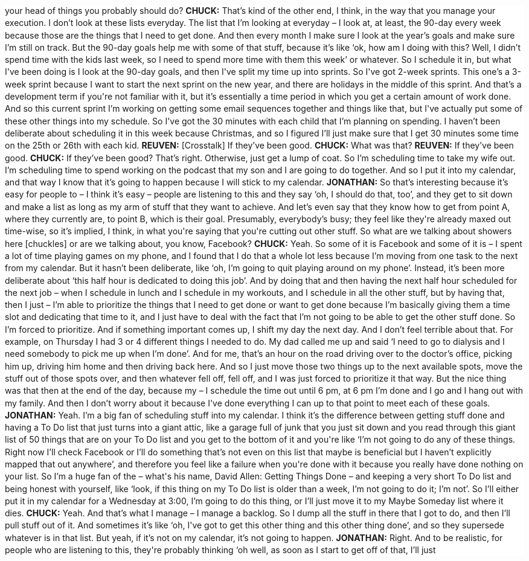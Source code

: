 your head of things you probably should do? **CHUCK:** That’s kind of the other end, I think, in the way that you manage your execution. I don’t look at these lists everyday. The list that I’m looking at everyday – I look at, at least, the 90-day every week because those are the things that I need to get done. And then every month I make sure I look at the year’s goals and make sure I’m still on track. But the 90-day goals help me with some of that stuff, because it’s like ‘ok, how am I doing with this? Well, I didn’t spend time with the kids last week, so I need to spend more time with them this week’ or whatever. So I schedule it in, but what I've been doing is I look at the 90-day goals, and then I've split my time up into sprints. So I've got 2-week sprints. This one’s a 3-week sprint because I want to start the next sprint on the new year, and there are holidays in the middle of this sprint. And that’s a development term if you're not familiar with it, but it’s essentially a time period in which you get a certain amount of work done. And so this current sprint I’m working on getting some email sequences together and things like that, but I've actually put some of these other things into my schedule. So I've got the 30 minutes with each child that I’m planning on spending. I haven’t been deliberate about scheduling it in this week because Christmas, and so I figured I’ll just make sure that I get 30 minutes some time on the 25th or 26th with each kid. **REUVEN:** [Crosstalk] If they’ve been good. **CHUCK:** What was that? **REUVEN:** If they’ve been good. **CHUCK:** If they’ve been good? That’s right. Otherwise, just get a lump of coat. So I’m scheduling time to take my wife out. I’m scheduling time to spend working on the podcast that my son and I are going to do together. And so I put it into my calendar, and that way I know that it’s going to happen because I will stick to my calendar. **JONATHAN:** So that’s interesting because it’s easy for people to – I think it’s easy – people are listening to this and they say ‘oh, I should do that, too’, and they get to sit down and make a list as long as my arm of stuff that they want to achieve. And let’s even say that they know how to get from point A, where they currently are, to point B, which is their goal. Presumably, everybody’s busy; they feel like they're already maxed out time-wise, so it’s implied, I think, in what you're saying that you're cutting out other stuff. So what are we talking about showers here [chuckles] or are we talking about, you know, Facebook? **CHUCK:** Yeah. So some of it is Facebook and some of it is – I spent a lot of time playing games on my phone, and I found that I do that a whole lot less because I’m moving from one task to the next from my calendar. But it hasn’t been deliberate, like ‘oh, I’m going to quit playing around on my phone’. Instead, it’s been more deliberate about ‘this half hour is dedicated to doing this job’. And by doing that and then having the next half hour scheduled for the next job – when I schedule in lunch and I schedule in my workouts, and I schedule in all the other stuff, but by having that, then I just – I’m able to prioritize the things that I need to get done or want to get done because I’m basically giving them a time slot and dedicating that time to it, and I just have to deal with the fact that I’m not going to be able to get the other stuff done. So I’m forced to prioritize. And if something important comes up, I shift my day the next day. And I don’t feel terrible about that. For example, on Thursday I had 3 or 4 different things I needed to do. My dad called me up and said ‘I need to go to dialysis and I need somebody to pick me up when I’m done’. And for me, that’s an hour on the road driving over to the doctor’s office, picking him up, driving him home and then driving back here. And so I just move those two things up to the next available spots, move the stuff out of those spots over, and then whatever fell off, fell off, and I was just forced to prioritize it that way. But the nice thing was that then at the end of the day, because my – I schedule the time out until 6 pm, at 6 pm I’m done and I go and I hang out with my family. And then I don’t worry about it because I've done everything I can up to that point to meet each of these goals. **JONATHAN:** Yeah. I’m a big fan of scheduling stuff into my calendar. I think it’s the difference between getting stuff done and having a To Do list that just turns into a giant attic, like a garage full of junk that you just sit down and you read through this giant list of 50 things that are on your To Do list and you get to the bottom of it and you're like ‘I’m not going to do any of these things. Right now I’ll check Facebook or I’ll do something that’s not even on this list that maybe is beneficial but I haven’t explicitly mapped that out anywhere’, and therefore you feel like a failure when you're done with it because you really have done nothing on your list. So I’m a huge fan of the – what's his name, David Allen: Getting Things Done – and keeping a very short To Do list and being honest with yourself, like ‘look, if this thing on my To Do list is older than a week, I’m not going to do it; I’m not’. So I’ll either put it in my calendar for a Wednesday at 3:00, I’m going to do this thing, or I’ll just move it to my Maybe Someday list where it dies. **CHUCK:** Yeah. And that’s what I manage – I manage a backlog. So I dump all the stuff in there that I got to do, and then I’ll pull stuff out of it. And sometimes it’s like ‘oh, I've got to get this other thing and this other thing done’, and so they supersede whatever is in that list. But yeah, if it’s not on my calendar, it’s not going to happen. **JONATHAN:** Right. And to be realistic, for people who are listening to this, they're probably thinking ‘oh well, as soon as I start to get off of that, I’ll just